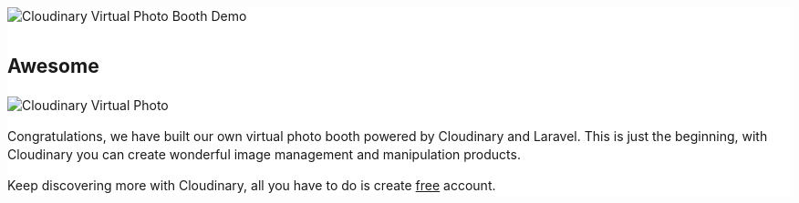 ![Cloudinary Virtual Photo Booth Demo](https://res.cloudinary.com/dgrpkngjn/image/upload/c_scale,w_940/v1657629350/photo-booth/assets/demo_ha4bgw.png)

## Awesome

![Cloudinary Virtual Photo](https://res.cloudinary.com/dgrpkngjn/image/upload/c_scale,w_400/v1657629099/photo-booth/Xl3XxUTaukus92joF0MbF1HghboMZj-metaYmxhY2stbWFuLWhlcm8tYW5ncnktZXhwcmVzc2lvbi5qcGc_-_odrbyg.jpg)

Congratulations, we have built our own virtual photo booth powered by Cloudinary and Laravel. This is just the beginning, with Cloudinary you can create wonderful image management and manipulation products.

Keep discovering more with Cloudinary, all you have to do is create [free](https://cloudinary.com/signup) account.
